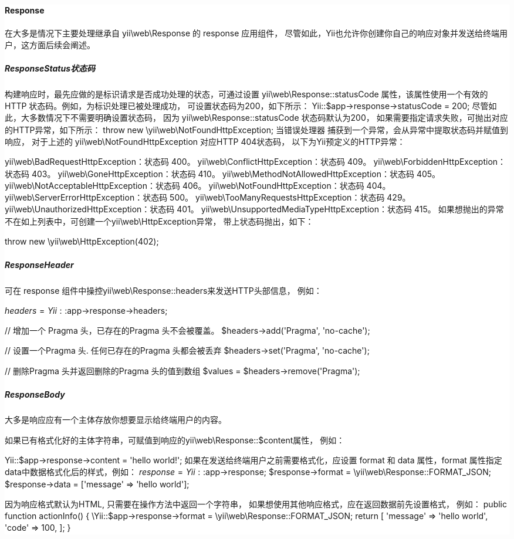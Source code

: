 
#### Response
在大多是情况下主要处理继承自 yii\web\Response 的 response 应用组件， 尽管如此，Yii也允许你创建你自己的响应对象并发送给终端用户，这方面后续会阐述。
##### ResponseStatus状态码
构建响应时，最先应做的是标识请求是否成功处理的状态，可通过设置 yii\web\Response::statusCode 属性，该属性使用一个有效的 HTTP 状态码。例如，为标识处理已被处理成功， 可设置状态码为200，如下所示：
Yii::$app->response->statusCode = 200;
尽管如此，大多数情况下不需要明确设置状态码， 因为 yii\web\Response::statusCode 状态码默认为200， 如果需要指定请求失败，可抛出对应的HTTP异常，如下所示：
throw new \yii\web\NotFoundHttpException;
当错误处理器 捕获到一个异常，会从异常中提取状态码并赋值到响应， 对于上述的 yii\web\NotFoundHttpException 对应HTTP 404状态码， 以下为Yii预定义的HTTP异常：

yii\web\BadRequestHttpException：状态码 400。
yii\web\ConflictHttpException：状态码 409。
yii\web\ForbiddenHttpException：状态码 403。
yii\web\GoneHttpException：状态码 410。
yii\web\MethodNotAllowedHttpException：状态码 405。
yii\web\NotAcceptableHttpException：状态码 406。
yii\web\NotFoundHttpException：状态码 404。
yii\web\ServerErrorHttpException：状态码 500。
yii\web\TooManyRequestsHttpException：状态码 429。
yii\web\UnauthorizedHttpException：状态码 401。
yii\web\UnsupportedMediaTypeHttpException：状态码 415。
如果想抛出的异常不在如上列表中，可创建一个yii\web\HttpException异常， 带上状态码抛出，如下：

throw new \yii\web\HttpException(402);

##### ResponseHeader
可在 response 组件中操控yii\web\Response::headers来发送HTTP头部信息， 例如：

$headers = Yii::$app->response->headers;

// 增加一个 Pragma 头，已存在的Pragma 头不会被覆盖。
$headers->add('Pragma', 'no-cache');

// 设置一个Pragma 头. 任何已存在的Pragma 头都会被丢弃
$headers->set('Pragma', 'no-cache');

// 删除Pragma 头并返回删除的Pragma 头的值到数组
$values = $headers->remove('Pragma');

##### ResponseBody
大多是响应应有一个主体存放你想要显示给终端用户的内容。

如果已有格式化好的主体字符串，可赋值到响应的yii\web\Response::$content属性， 例如：

Yii::$app->response->content = 'hello world!';
如果在发送给终端用户之前需要格式化，应设置 format 和 data 属性，format 属性指定data中数据格式化后的样式，例如：
$response = Yii::$app->response;
$response->format = \yii\web\Response::FORMAT_JSON;
$response->data = ['message' => 'hello world'];

因为响应格式默认为HTML, 只需要在操作方法中返回一个字符串， 如果想使用其他响应格式，应在返回数据前先设置格式， 例如：
public function actionInfo()
{
    \Yii::$app->response->format = \yii\web\Response::FORMAT_JSON;
    return [
        'message' => 'hello world',
        'code' => 100,
    ];
}
